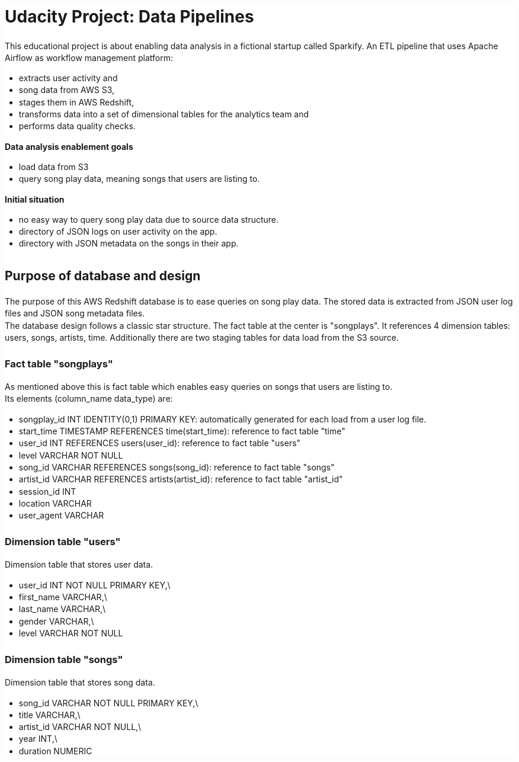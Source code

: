 # Udacity Project: Data Pipelines
This educational project is about enabling data analysis in a fictional startup called Sparkify. An ETL pipeline that uses Apache Airflow as workflow management platform:
- extracts user activity and 
- song data from AWS S3, 
- stages them in AWS Redshift, 
- transforms data into a set of dimensional tables for the analytics team and
- performs data quality checks.

**Data analysis enablement goals**  
- load data from S3 
- query song play data, meaning songs that users are listing to.  

**Initial situation**
- no easy way to query song play data due to source data structure.  
- directory of JSON logs on user activity on the app.  
- directory with JSON metadata on the songs in their app.  


## Purpose of database and design
The purpose of this AWS Redshift database is to ease queries on song play data. The stored data is extracted from JSON user log files and JSON song metadata files.  
The database design follows a classic star structure. The fact table at the center is "songplays". It references 4 dimension tables: users, songs, artists, time. Additionally there are two staging tables for data load from the S3 source.

### Fact table "songplays"
As mentioned above this is fact table which enables easy queries on songs that users are listing to.  
Its elements (column_name data_type) are:  
- songplay_id INT IDENTITY(0,1) PRIMARY KEY: automatically generated for each load from a user log file.
- start_time TIMESTAMP REFERENCES time(start_time): reference to fact table "time"
- user_id INT REFERENCES users(user_id): reference to fact table "users"
- level VARCHAR NOT NULL
- song_id VARCHAR REFERENCES songs(song_id): reference to fact table "songs"
- artist_id VARCHAR REFERENCES artists(artist_id): reference to fact table "artist_id"
- session_id INT
- location VARCHAR
- user_agent VARCHAR

### Dimension table "users"
Dimension table that stores user data.
- user_id INT NOT NULL PRIMARY KEY,\
- first_name VARCHAR,\
- last_name VARCHAR,\
- gender VARCHAR,\
- level VARCHAR NOT NULL
                                                        
### Dimension table "songs"
Dimension table that stores song data.
- song_id VARCHAR NOT NULL PRIMARY KEY,\
- title VARCHAR,\
- artist_id VARCHAR NOT NULL,\
- year INT,\
- duration NUMERIC
                                                        